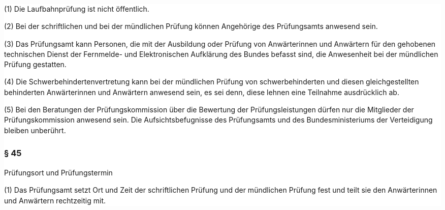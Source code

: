 (1) Die Laufbahnprüfung ist nicht öffentlich.

</div>

<div class="jurAbsatz">

(2) Bei der schriftlichen und bei der mündlichen Prüfung können
Angehörige des Prüfungsamts anwesend sein.

</div>

<div class="jurAbsatz">

(3) Das Prüfungsamt kann Personen, die mit der Ausbildung oder Prüfung
von Anwärterinnen und Anwärtern für den gehobenen technischen Dienst der
Fernmelde- und Elektronischen Aufklärung des Bundes befasst sind, die
Anwesenheit bei der mündlichen Prüfung gestatten.

</div>

<div class="jurAbsatz">

(4) Die Schwerbehindertenvertretung kann bei der mündlichen Prüfung von
schwerbehinderten und diesen gleichgestellten behinderten Anwärterinnen
und Anwärtern anwesend sein, es sei denn, diese lehnen eine Teilnahme
ausdrücklich ab.

</div>

<div class="jurAbsatz">

(5) Bei den Beratungen der Prüfungskommission über die Bewertung der
Prüfungsleistungen dürfen nur die Mitglieder der Prüfungskommission
anwesend sein. Die Aufsichtsbefugnisse des Prüfungsamts und des
Bundesministeriums der Verteidigung bleiben unberührt.

</div>

</div>

</div>

</div>

<span id="BJNR096200021BJNE004700000.html"></span>

### § 45  
Prüfungsort und Prüfungstermin

<div>

<div class="jnhtml">

<div>

<div class="jurAbsatz">

(1) Das Prüfungsamt setzt Ort und Zeit der schriftlichen Prüfung und der
mündlichen Prüfung fest und teilt sie den Anwärterinnen und Anwärtern
rechtzeitig mit.
